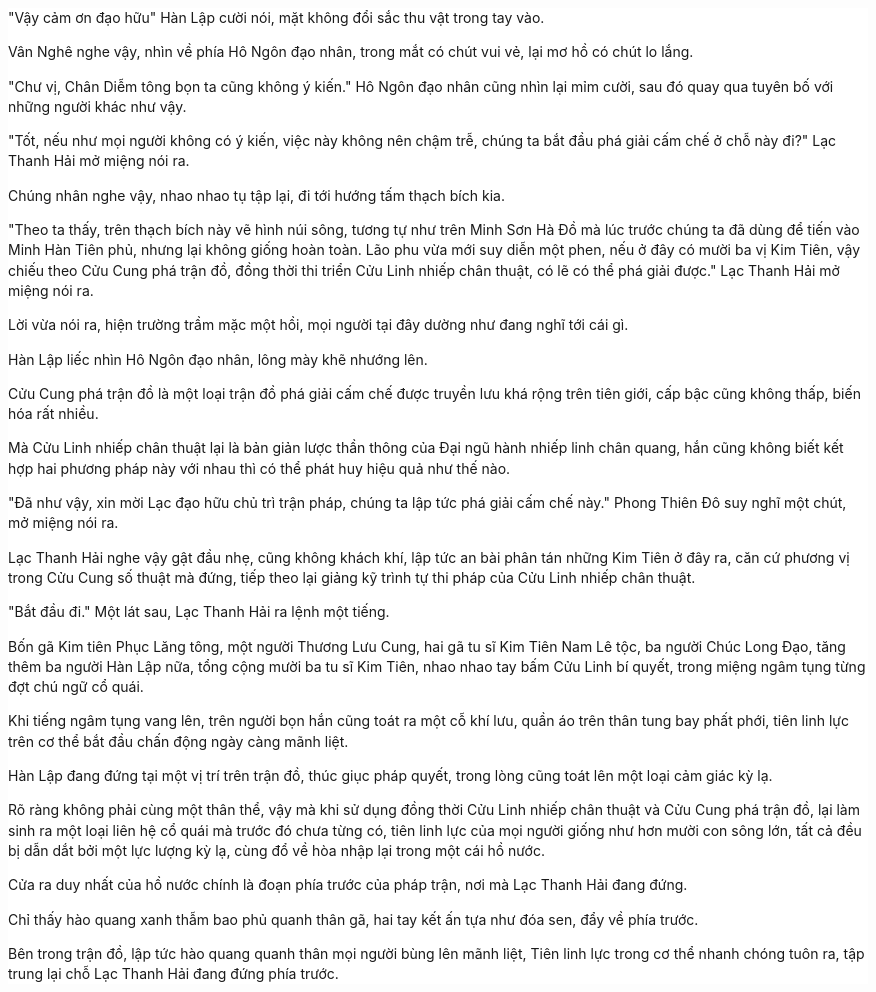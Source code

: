 "Vậy cảm ơn đạo hữu" Hàn Lập cười nói, mặt không đổi sắc thu vật trong tay vào.

Vân Nghê nghe vậy, nhìn về phía Hô Ngôn đạo nhân, trong mắt có chút vui vẻ, lại mơ hồ có chút lo lắng.

"Chư vị, Chân Diễm tông bọn ta cũng không ý kiến." Hô Ngôn đạo nhân cũng nhìn lại mỉm cười, sau đó quay qua tuyên bố với những người khác như vậy.

"Tốt, nếu như mọi người không có ý kiến, việc này không nên chậm trễ, chúng ta bắt đầu phá giải cấm chế ở chỗ này đi?" Lạc Thanh Hải mở miệng nói ra.

Chúng nhân nghe vậy, nhao nhao tụ tập lại, đi tới hướng tấm thạch bích kia.

"Theo ta thấy, trên thạch bích này vẽ hình núi sông, tương tự như trên Minh Sơn Hà Đồ mà lúc trước chúng ta đã dùng để tiến vào Minh Hàn Tiên phủ, nhưng lại không giống hoàn toàn. Lão phu vừa mới suy diễn một phen, nếu ở đây có mười ba vị Kim Tiên, vậy chiếu theo Cửu Cung phá trận đồ, đồng thời thi triển Cửu Linh nhiếp chân thuật, có lẽ có thể phá giải được." Lạc Thanh Hải mở miệng nói ra.

Lời vừa nói ra, hiện trường trầm mặc một hồi, mọi người tại đây dường như đang nghĩ tới cái gì.

Hàn Lập liếc nhìn Hô Ngôn đạo nhân, lông mày khẽ nhướng lên.

Cửu Cung phá trận đồ là một loại trận đồ phá giải cấm chế được truyền lưu khá rộng trên tiên giới, cấp bậc cũng không thấp, biến hóa rất nhiều.

Mà Cửu Linh nhiếp chân thuật lại là bản giản lược thần thông của Đại ngũ hành nhiếp linh chân quang, hắn cũng không biết kết hợp hai phương pháp này với nhau thì có thể phát huy hiệu quả như thế nào.

"Đã như vậy, xin mời Lạc đạo hữu chủ trì trận pháp, chúng ta lập tức phá giải cấm chế này." Phong Thiên Đô suy nghĩ một chút, mở miệng nói ra.

Lạc Thanh Hải nghe vậy gật đầu nhẹ, cũng không khách khí, lập tức an bài phân tán những Kim Tiên ở đây ra, căn cứ phương vị trong Cửu Cung số thuật mà đứng, tiếp theo lại giảng kỹ trình tự thi pháp của Cửu Linh nhiếp chân thuật.

"Bắt đầu đi." Một lát sau, Lạc Thanh Hải ra lệnh một tiếng.

Bốn gã Kim tiên Phục Lăng tông, một người Thương Lưu Cung, hai gã tu sĩ Kim Tiên Nam Lê tộc, ba người Chúc Long Đạo, tăng thêm ba người Hàn Lập nữa, tổng cộng mười ba tu sĩ Kim Tiên, nhao nhao tay bấm Cửu Linh bí quyết, trong miệng ngâm tụng từng đợt chú ngữ cổ quái.

Khi tiếng ngâm tụng vang lên, trên người bọn hắn cũng toát ra một cỗ khí lưu, quần áo trên thân tung bay phất phới, tiên linh lực trên cơ thể bắt đầu chấn động ngày càng mãnh liệt.

Hàn Lập đang đứng tại một vị trí trên trận đồ, thúc giục pháp quyết, trong lòng cũng toát lên một loại cảm giác kỳ lạ.

Rõ ràng không phải cùng một thân thể, vậy mà khi sử dụng đồng thời Cửu Linh nhiếp chân thuật và Cửu Cung phá trận đồ, lại làm sinh ra một loại liên hệ cổ quái mà trước đó chưa từng có, tiên linh lực của mọi người giống như hơn mười con sông lớn, tất cả đều bị dẫn dắt bởi một lực lượng kỳ lạ, cùng đổ về hòa nhập lại trong một cái hồ nước.

Cửa ra duy nhất của hồ nước chính là đoạn phía trước của pháp trận, nơi mà Lạc Thanh Hải đang đứng.

Chỉ thấy hào quang xanh thẫm bao phủ quanh thân gã, hai tay kết ấn tựa như đóa sen, đẩy về phía trước.

Bên trong trận đồ, lập tức hào quang quanh thân mọi người bùng lên mãnh liệt, Tiên linh lực trong cơ thể nhanh chóng tuôn ra, tập trung lại chỗ Lạc Thanh Hải đang đứng phía trước.
